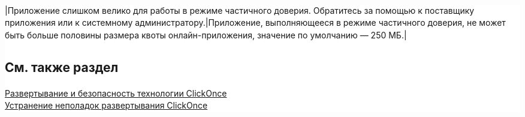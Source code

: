 |Приложение слишком велико для работы в режиме частичного доверия. Обратитесь за помощью к поставщику приложения или к системному администратору.|Приложение, выполняющееся в режиме частичного доверия, не может быть больше половины размера квоты онлайн-приложения, значение по умолчанию — 250 МБ.|  
  
## <a name="see-also"></a>См. также раздел  
 [Развертывание и безопасность технологии ClickOnce](../deployment/clickonce-security-and-deployment.md)   
 [Устранение неполадок развертывания ClickOnce](../deployment/troubleshooting-clickonce-deployments.md)
